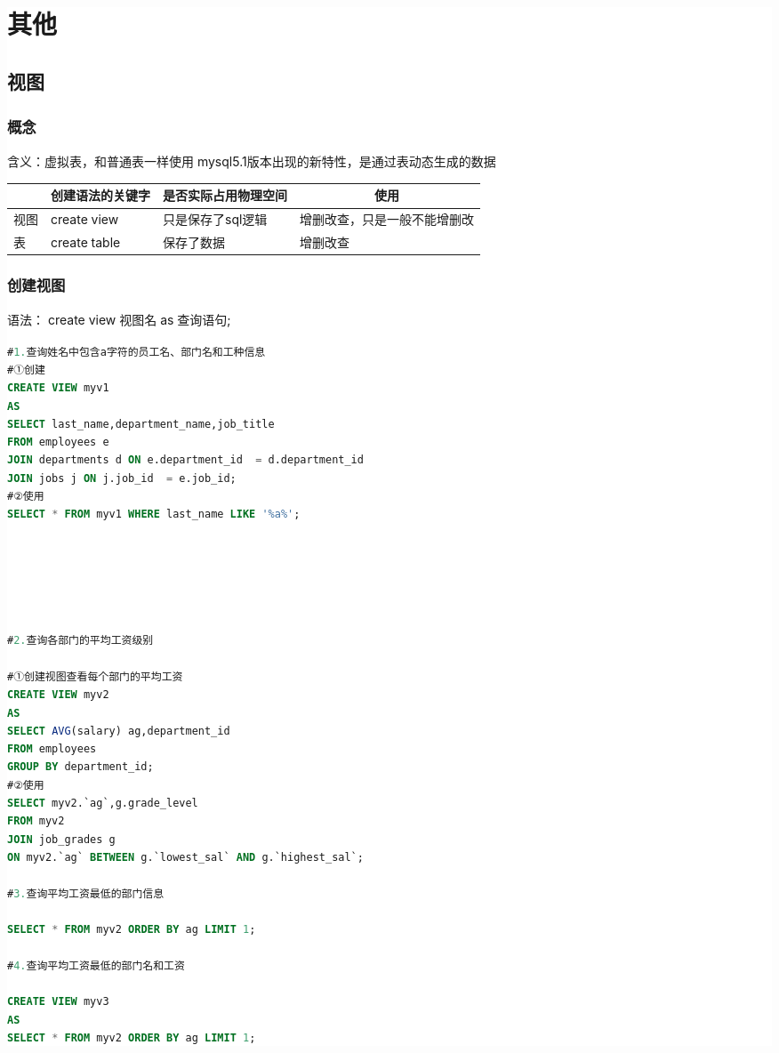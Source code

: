 # 其他

## 视图

### 概念

含义：虚拟表，和普通表一样使用
mysql5.1版本出现的新特性，是通过表动态生成的数据

|      | 创建语法的关键字 | 是否实际占用物理空间 | 使用                         |
| ---- | ---------------- | -------------------- | ---------------------------- |
| 视图 | create view      | 只是保存了sql逻辑    | 增删改查，只是一般不能增删改 |
| 表   | create table     | 保存了数据           | 增删改查                     |

### 创建视图

语法：
create view 视图名
as
查询语句;

~~~sql
#1.查询姓名中包含a字符的员工名、部门名和工种信息
#①创建
CREATE VIEW myv1
AS
SELECT last_name,department_name,job_title
FROM employees e
JOIN departments d ON e.department_id  = d.department_id
JOIN jobs j ON j.job_id  = e.job_id;
#②使用
SELECT * FROM myv1 WHERE last_name LIKE '%a%';






#2.查询各部门的平均工资级别

#①创建视图查看每个部门的平均工资
CREATE VIEW myv2
AS
SELECT AVG(salary) ag,department_id
FROM employees
GROUP BY department_id;
#②使用
SELECT myv2.`ag`,g.grade_level
FROM myv2
JOIN job_grades g
ON myv2.`ag` BETWEEN g.`lowest_sal` AND g.`highest_sal`;

#3.查询平均工资最低的部门信息

SELECT * FROM myv2 ORDER BY ag LIMIT 1;

#4.查询平均工资最低的部门名和工资

CREATE VIEW myv3
AS
SELECT * FROM myv2 ORDER BY ag LIMIT 1;
~~~